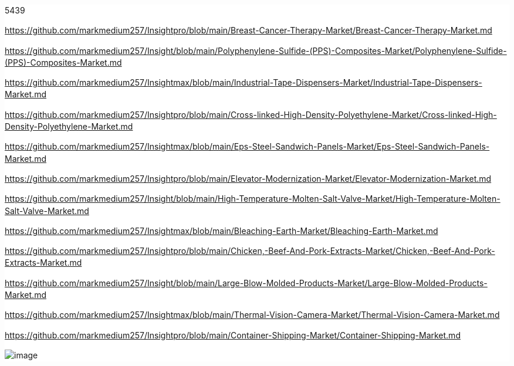 5439</p><p><a href="https://github.com/markmedium257/Insightpro/blob/main/Breast-Cancer-Therapy-Market/Breast-Cancer-Therapy-Market.md">https://github.com/markmedium257/Insightpro/blob/main/Breast-Cancer-Therapy-Market/Breast-Cancer-Therapy-Market.md</a></p><p><a href="https://github.com/markmedium257/Insight/blob/main/Polyphenylene-Sulfide-(PPS)-Composites-Market/Polyphenylene-Sulfide-(PPS)-Composites-Market.md">https://github.com/markmedium257/Insight/blob/main/Polyphenylene-Sulfide-(PPS)-Composites-Market/Polyphenylene-Sulfide-(PPS)-Composites-Market.md</a></p><p><a href="https://github.com/markmedium257/Insightmax/blob/main/Industrial-Tape-Dispensers-Market/Industrial-Tape-Dispensers-Market.md">https://github.com/markmedium257/Insightmax/blob/main/Industrial-Tape-Dispensers-Market/Industrial-Tape-Dispensers-Market.md</a></p><p><a href="https://github.com/markmedium257/Insightpro/blob/main/Cross-linked-High-Density-Polyethylene-Market/Cross-linked-High-Density-Polyethylene-Market.md">https://github.com/markmedium257/Insightpro/blob/main/Cross-linked-High-Density-Polyethylene-Market/Cross-linked-High-Density-Polyethylene-Market.md</a></p><p><a href="https://github.com/markmedium257/Insightmax/blob/main/Eps-Steel-Sandwich-Panels-Market/Eps-Steel-Sandwich-Panels-Market.md">https://github.com/markmedium257/Insightmax/blob/main/Eps-Steel-Sandwich-Panels-Market/Eps-Steel-Sandwich-Panels-Market.md</a></p><p><a href="https://github.com/markmedium257/Insightpro/blob/main/Elevator-Modernization-Market/Elevator-Modernization-Market.md">https://github.com/markmedium257/Insightpro/blob/main/Elevator-Modernization-Market/Elevator-Modernization-Market.md</a></p><p><a href="https://github.com/markmedium257/Insight/blob/main/High-Temperature-Molten-Salt-Valve-Market/High-Temperature-Molten-Salt-Valve-Market.md">https://github.com/markmedium257/Insight/blob/main/High-Temperature-Molten-Salt-Valve-Market/High-Temperature-Molten-Salt-Valve-Market.md</a></p><p><a href="https://github.com/markmedium257/Insightmax/blob/main/Bleaching-Earth-Market/Bleaching-Earth-Market.md">https://github.com/markmedium257/Insightmax/blob/main/Bleaching-Earth-Market/Bleaching-Earth-Market.md</a></p><p><a href="https://github.com/markmedium257/Insightpro/blob/main/Chicken,-Beef-And-Pork-Extracts-Market/Chicken,-Beef-And-Pork-Extracts-Market.md">https://github.com/markmedium257/Insightpro/blob/main/Chicken,-Beef-And-Pork-Extracts-Market/Chicken,-Beef-And-Pork-Extracts-Market.md</a></p><p><a href="https://github.com/markmedium257/Insight/blob/main/Large-Blow-Molded-Products-Market/Large-Blow-Molded-Products-Market.md">https://github.com/markmedium257/Insight/blob/main/Large-Blow-Molded-Products-Market/Large-Blow-Molded-Products-Market.md</a></p><p><a href="https://github.com/markmedium257/Insightmax/blob/main/Thermal-Vision-Camera-Market/Thermal-Vision-Camera-Market.md">https://github.com/markmedium257/Insightmax/blob/main/Thermal-Vision-Camera-Market/Thermal-Vision-Camera-Market.md</a></p><p><a href="https://github.com/markmedium257/Insightpro/blob/main/Container-Shipping-Market/Container-Shipping-Market.md">https://github.com/markmedium257/Insightpro/blob/main/Container-Shipping-Market/Container-Shipping-Market.md</a></p>
![image](https://github.com/user-attachments/assets/b0f5f5b0-7178-46b8-878b-614b97e651c7)
